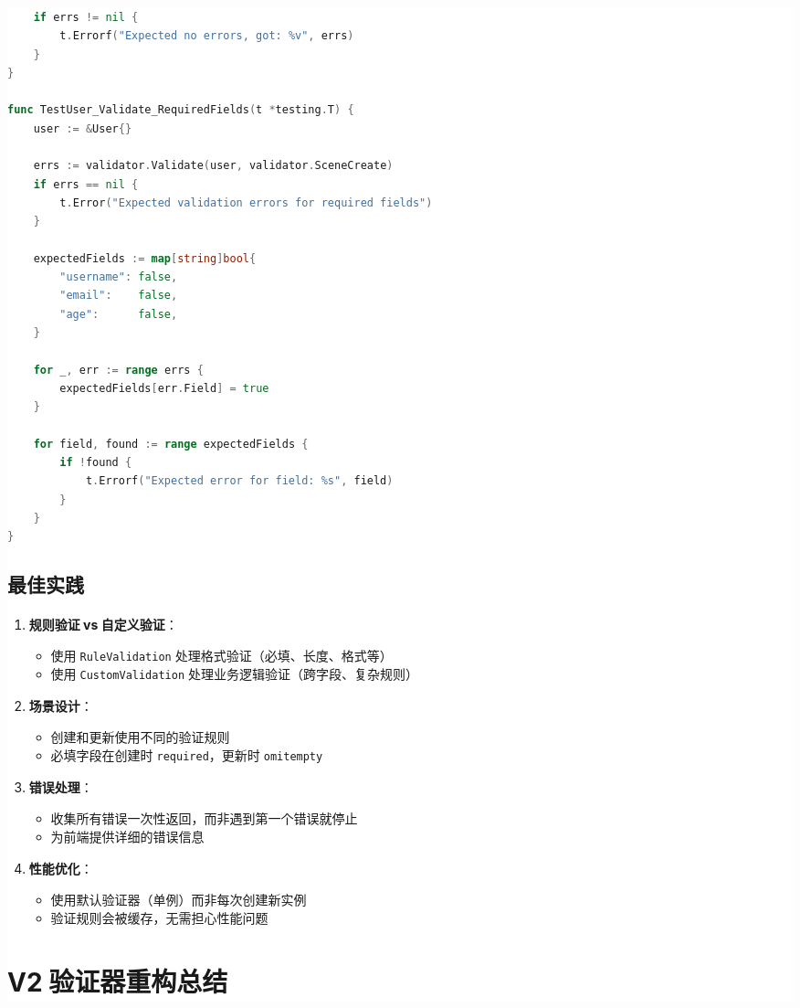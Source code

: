 ```go
    if errs != nil {
        t.Errorf("Expected no errors, got: %v", errs)
    }
}

func TestUser_Validate_RequiredFields(t *testing.T) {
    user := &User{}
    
    errs := validator.Validate(user, validator.SceneCreate)
    if errs == nil {
        t.Error("Expected validation errors for required fields")
    }
    
    expectedFields := map[string]bool{
        "username": false,
        "email":    false,
        "age":      false,
    }
    
    for _, err := range errs {
        expectedFields[err.Field] = true
    }
    
    for field, found := range expectedFields {
        if !found {
            t.Errorf("Expected error for field: %s", field)
        }
    }
}
```

## 最佳实践

1. **规则验证 vs 自定义验证**：
   - 使用 `RuleValidation` 处理格式验证（必填、长度、格式等）
   - 使用 `CustomValidation` 处理业务逻辑验证（跨字段、复杂规则）

2. **场景设计**：
   - 创建和更新使用不同的验证规则
   - 必填字段在创建时 `required`，更新时 `omitempty`

3. **错误处理**：
   - 收集所有错误一次性返回，而非遇到第一个错误就停止
   - 为前端提供详细的错误信息

4. **性能优化**：
   - 使用默认验证器（单例）而非每次创建新实例
   - 验证规则会被缓存，无需担心性能问题
# V2 验证器重构总结
